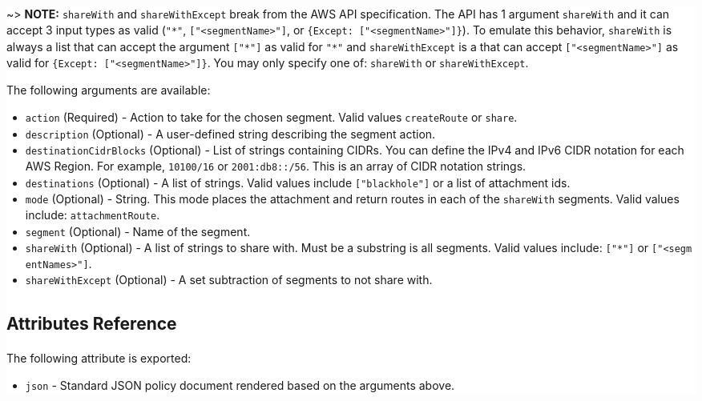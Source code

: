 \~> **NOTE:** `shareWith` and `shareWithExcept` break from the AWS API specification. The API has 1 argument `shareWith` and it can accept 3 input types as valid (`"*"`, `["<segmentName>"]`, or `{Except: ["<segmentName>"]}`). To emulate this behavior, `shareWith` is always a list that can accept the argument `["*"]` as valid for `"*"` and `shareWithExcept` is a that can accept `["<segmentName>"]` as valid for `{Except: ["<segmentName>"]}`. You may only specify one of: `shareWith` or `shareWithExcept`.

The following arguments are available:

* `action` (Required) - Action to take for the chosen segment. Valid values `createRoute` or `share`.
* `description` (Optional) - A user-defined string describing the segment action.
* `destinationCidrBlocks` (Optional) - List of strings containing CIDRs. You can define the IPv4 and IPv6 CIDR notation for each AWS Region. For example, `10100/16` or `2001:db8::/56`. This is an array of CIDR notation strings.
* `destinations` (Optional) - A list of strings. Valid values include `["blackhole"]` or a list of attachment ids.
* `mode` (Optional) - String. This mode places the attachment and return routes in each of the `shareWith` segments. Valid values include: `attachmentRoute`.
* `segment` (Optional) - Name of the segment.
* `shareWith` (Optional) - A list of strings to share with. Must be a substring is all segments. Valid values include: `["*"]` or `["<segmentNames>"]`.
* `shareWithExcept` (Optional) - A set subtraction of segments to not share with.

## Attributes Reference

The following attribute is exported:

* `json` - Standard JSON policy document rendered based on the arguments above.
